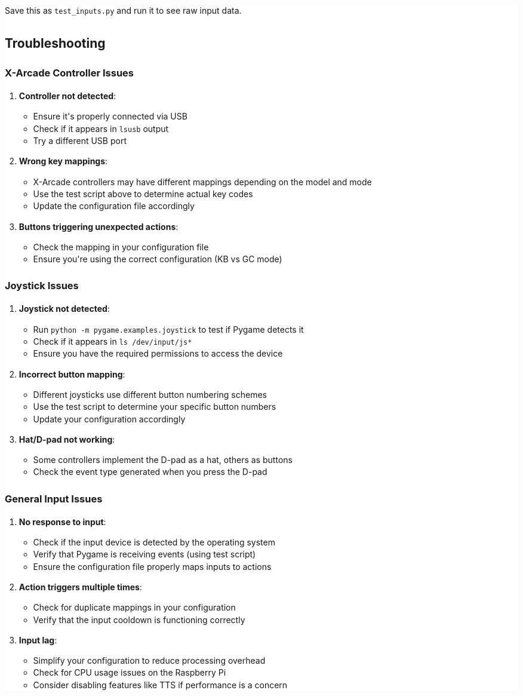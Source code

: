 Save this as `test_inputs.py` and run it to see raw input data.

## Troubleshooting

### X-Arcade Controller Issues

1. **Controller not detected**:
   - Ensure it's properly connected via USB
   - Check if it appears in `lsusb` output
   - Try a different USB port

2. **Wrong key mappings**:
   - X-Arcade controllers may have different mappings depending on the model and mode
   - Use the test script above to determine actual key codes
   - Update the configuration file accordingly

3. **Buttons triggering unexpected actions**:
   - Check the mapping in your configuration file
   - Ensure you're using the correct configuration (KB vs GC mode)

### Joystick Issues

1. **Joystick not detected**:
   - Run `python -m pygame.examples.joystick` to test if Pygame detects it
   - Check if it appears in `ls /dev/input/js*`
   - Ensure you have the required permissions to access the device

2. **Incorrect button mapping**:
   - Different joysticks use different button numbering schemes
   - Use the test script to determine your specific button numbers
   - Update your configuration accordingly

3. **Hat/D-pad not working**:
   - Some controllers implement the D-pad as a hat, others as buttons
   - Check the event type generated when you press the D-pad

### General Input Issues

1. **No response to input**:
   - Check if the input device is detected by the operating system
   - Verify that Pygame is receiving events (using test script)
   - Ensure the configuration file properly maps inputs to actions

2. **Action triggers multiple times**:
   - Check for duplicate mappings in your configuration
   - Verify that the input cooldown is functioning correctly

3. **Input lag**:
   - Simplify your configuration to reduce processing overhead
   - Check for CPU usage issues on the Raspberry Pi
   - Consider disabling features like TTS if performance is a concern
